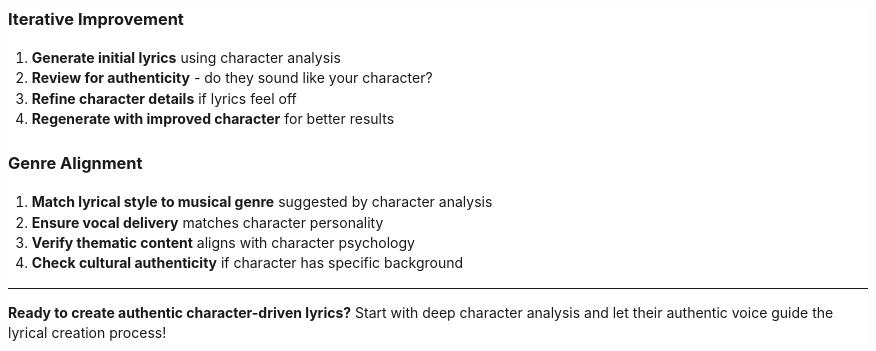 ### Iterative Improvement
1. **Generate initial lyrics** using character analysis
2. **Review for authenticity** - do they sound like your character?
3. **Refine character details** if lyrics feel off
4. **Regenerate with improved character** for better results

### Genre Alignment
1. **Match lyrical style to musical genre** suggested by character analysis
2. **Ensure vocal delivery** matches character personality
3. **Verify thematic content** aligns with character psychology
4. **Check cultural authenticity** if character has specific background

---

**Ready to create authentic character-driven lyrics?** Start with deep character analysis and let their authentic voice guide the lyrical creation process!